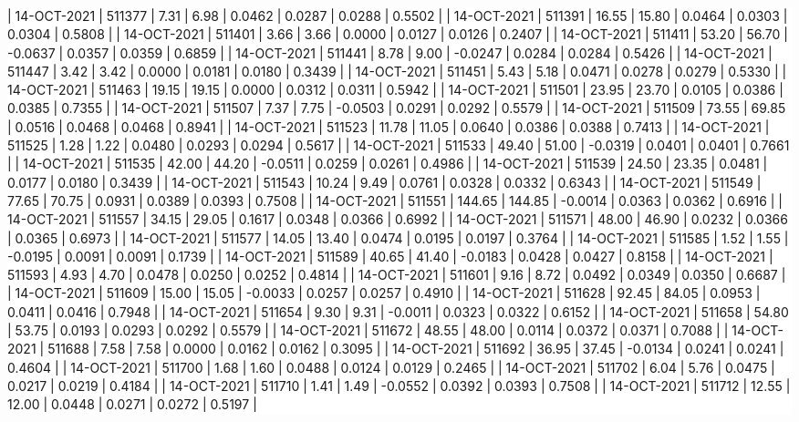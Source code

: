 | 14-OCT-2021 | 511377 | 7.31 | 6.98 | 0.0462 | 0.0287 | 0.0288 | 0.5502 |
| 14-OCT-2021 | 511391 | 16.55 | 15.80 | 0.0464 | 0.0303 | 0.0304 | 0.5808 |
| 14-OCT-2021 | 511401 | 3.66 | 3.66 | 0.0000 | 0.0127 | 0.0126 | 0.2407 |
| 14-OCT-2021 | 511411 | 53.20 | 56.70 | -0.0637 | 0.0357 | 0.0359 | 0.6859 |
| 14-OCT-2021 | 511441 | 8.78 | 9.00 | -0.0247 | 0.0284 | 0.0284 | 0.5426 |
| 14-OCT-2021 | 511447 | 3.42 | 3.42 | 0.0000 | 0.0181 | 0.0180 | 0.3439 |
| 14-OCT-2021 | 511451 | 5.43 | 5.18 | 0.0471 | 0.0278 | 0.0279 | 0.5330 |
| 14-OCT-2021 | 511463 | 19.15 | 19.15 | 0.0000 | 0.0312 | 0.0311 | 0.5942 |
| 14-OCT-2021 | 511501 | 23.95 | 23.70 | 0.0105 | 0.0386 | 0.0385 | 0.7355 |
| 14-OCT-2021 | 511507 | 7.37 | 7.75 | -0.0503 | 0.0291 | 0.0292 | 0.5579 |
| 14-OCT-2021 | 511509 | 73.55 | 69.85 | 0.0516 | 0.0468 | 0.0468 | 0.8941 |
| 14-OCT-2021 | 511523 | 11.78 | 11.05 | 0.0640 | 0.0386 | 0.0388 | 0.7413 |
| 14-OCT-2021 | 511525 | 1.28 | 1.22 | 0.0480 | 0.0293 | 0.0294 | 0.5617 |
| 14-OCT-2021 | 511533 | 49.40 | 51.00 | -0.0319 | 0.0401 | 0.0401 | 0.7661 |
| 14-OCT-2021 | 511535 | 42.00 | 44.20 | -0.0511 | 0.0259 | 0.0261 | 0.4986 |
| 14-OCT-2021 | 511539 | 24.50 | 23.35 | 0.0481 | 0.0177 | 0.0180 | 0.3439 |
| 14-OCT-2021 | 511543 | 10.24 | 9.49 | 0.0761 | 0.0328 | 0.0332 | 0.6343 |
| 14-OCT-2021 | 511549 | 77.65 | 70.75 | 0.0931 | 0.0389 | 0.0393 | 0.7508 |
| 14-OCT-2021 | 511551 | 144.65 | 144.85 | -0.0014 | 0.0363 | 0.0362 | 0.6916 |
| 14-OCT-2021 | 511557 | 34.15 | 29.05 | 0.1617 | 0.0348 | 0.0366 | 0.6992 |
| 14-OCT-2021 | 511571 | 48.00 | 46.90 | 0.0232 | 0.0366 | 0.0365 | 0.6973 |
| 14-OCT-2021 | 511577 | 14.05 | 13.40 | 0.0474 | 0.0195 | 0.0197 | 0.3764 |
| 14-OCT-2021 | 511585 | 1.52 | 1.55 | -0.0195 | 0.0091 | 0.0091 | 0.1739 |
| 14-OCT-2021 | 511589 | 40.65 | 41.40 | -0.0183 | 0.0428 | 0.0427 | 0.8158 |
| 14-OCT-2021 | 511593 | 4.93 | 4.70 | 0.0478 | 0.0250 | 0.0252 | 0.4814 |
| 14-OCT-2021 | 511601 | 9.16 | 8.72 | 0.0492 | 0.0349 | 0.0350 | 0.6687 |
| 14-OCT-2021 | 511609 | 15.00 | 15.05 | -0.0033 | 0.0257 | 0.0257 | 0.4910 |
| 14-OCT-2021 | 511628 | 92.45 | 84.05 | 0.0953 | 0.0411 | 0.0416 | 0.7948 |
| 14-OCT-2021 | 511654 | 9.30 | 9.31 | -0.0011 | 0.0323 | 0.0322 | 0.6152 |
| 14-OCT-2021 | 511658 | 54.80 | 53.75 | 0.0193 | 0.0293 | 0.0292 | 0.5579 |
| 14-OCT-2021 | 511672 | 48.55 | 48.00 | 0.0114 | 0.0372 | 0.0371 | 0.7088 |
| 14-OCT-2021 | 511688 | 7.58 | 7.58 | 0.0000 | 0.0162 | 0.0162 | 0.3095 |
| 14-OCT-2021 | 511692 | 36.95 | 37.45 | -0.0134 | 0.0241 | 0.0241 | 0.4604 |
| 14-OCT-2021 | 511700 | 1.68 | 1.60 | 0.0488 | 0.0124 | 0.0129 | 0.2465 |
| 14-OCT-2021 | 511702 | 6.04 | 5.76 | 0.0475 | 0.0217 | 0.0219 | 0.4184 |
| 14-OCT-2021 | 511710 | 1.41 | 1.49 | -0.0552 | 0.0392 | 0.0393 | 0.7508 |
| 14-OCT-2021 | 511712 | 12.55 | 12.00 | 0.0448 | 0.0271 | 0.0272 | 0.5197 |